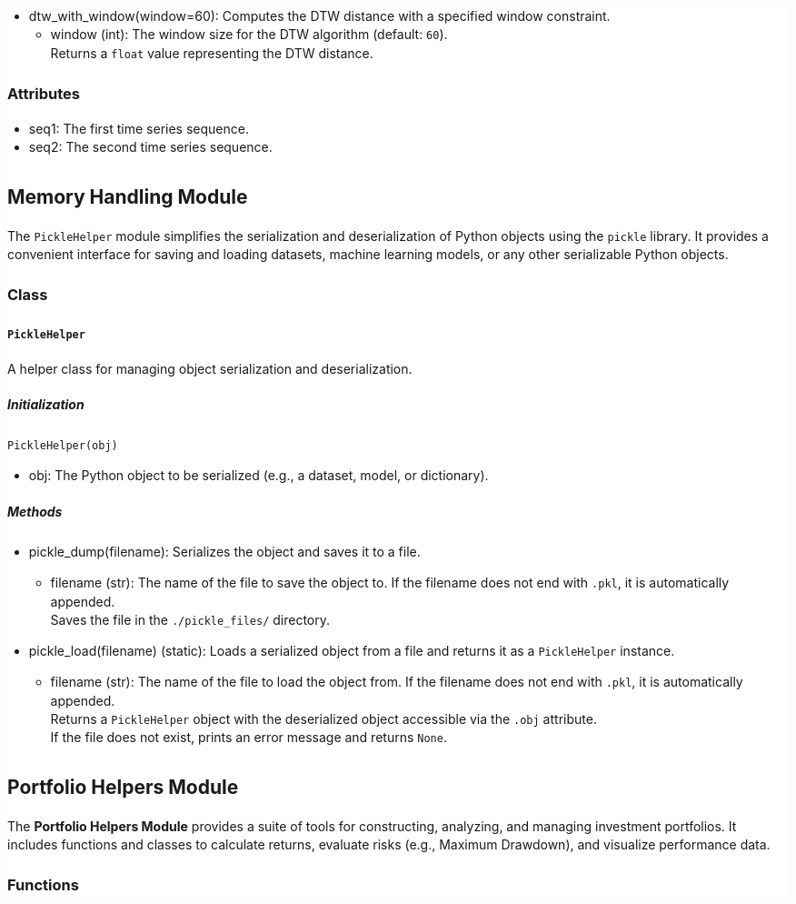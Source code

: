 - dtw_with_window(window=60): 
  Computes the DTW distance with a specified window constraint.  
  - window (int): The window size for the DTW algorithm (default: `60`).  
  Returns a `float` value representing the DTW distance.

### Attributes

- seq1: The first time series sequence.  
- seq2: The second time series sequence.  


## Memory Handling Module

The `PickleHelper` module simplifies the serialization and deserialization of Python objects using the `pickle` library. It provides a convenient interface for saving and loading datasets, machine learning models, or any other serializable Python objects.

### Class

#### `PickleHelper`

A helper class for managing object serialization and deserialization.

##### Initialization

```python
PickleHelper(obj)
```

- obj: The Python object to be serialized (e.g., a dataset, model, or dictionary).

##### Methods

- pickle_dump(filename):
  Serializes the object and saves it to a file.  
  - filename (str): The name of the file to save the object to. If the filename does not end with `.pkl`, it is automatically appended.  
  Saves the file in the `./pickle_files/` directory.

- pickle_load(filename) (static): 
  Loads a serialized object from a file and returns it as a `PickleHelper` instance.  
  - filename (str): The name of the file to load the object from. If the filename does not end with `.pkl`, it is automatically appended.  
  Returns a `PickleHelper` object with the deserialized object accessible via the `.obj` attribute.  
  If the file does not exist, prints an error message and returns `None`.


## Portfolio Helpers Module

The **Portfolio Helpers Module** provides a suite of tools for constructing, analyzing, and managing investment portfolios. It includes functions and classes to calculate returns, evaluate risks (e.g., Maximum Drawdown), and visualize performance data.

### Functions
